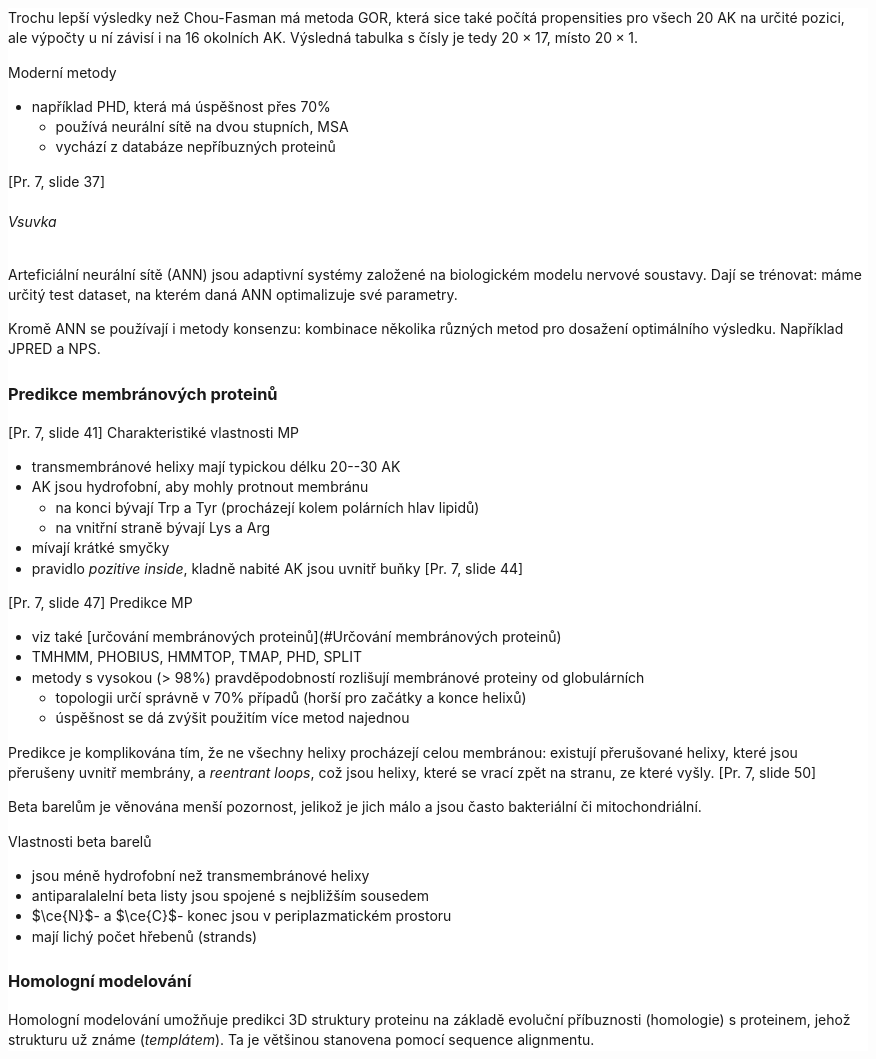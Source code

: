 Trochu lepší výsledky než Chou-Fasman má metoda GOR, která sice také počítá propensities pro všech 20 AK na určité pozici, ale výpočty u ní závisí i na 16 okolních AK. Výsledná tabulka s čísly je tedy $20 \times 17$, místo $20 \times 1$.

Moderní metody
- například PHD, která má úspěšnost přes 70%
    - používá neurální sítě na dvou stupních, MSA
    - vychází z databáze nepříbuzných proteinů

[Pr. 7, slide 37]
###### Vsuvka
Arteficiální neurální sítě (ANN) jsou adaptivní systémy založené na biologickém modelu nervové soustavy. Dají se trénovat: máme určitý test dataset, na kterém daná ANN optimalizuje své parametry.

Kromě ANN se používají i metody konsenzu: kombinace několika různých metod pro dosažení optimálního výsledku. Například JPRED a NPS.

### Predikce membránových proteinů

[Pr. 7, slide 41]
Charakteristiké vlastnosti MP
- transmembránové helixy mají typickou délku 20--30 AK
- AK jsou hydrofobní, aby mohly protnout membránu
    - na konci bývají Trp a Tyr (procházejí kolem polárních hlav lipidů)
    - na vnitřní straně bývají Lys a Arg
- mívají krátké smyčky
- pravidlo _pozitive inside_, kladně nabité AK jsou uvnitř buňky [Pr. 7, slide 44]

[Pr. 7, slide 47]
Predikce MP
- viz také [určování membránových proteinů](#Určování membránových proteinů)
- TMHMM, PHOBIUS, HMMTOP, TMAP, PHD, SPLIT
- metody s vysokou (> 98%) pravděpodobností rozlišují membránové proteiny od globulárních
    - topologii určí správně v 70% případů (horší pro začátky a konce helixů)
    - úspěšnost se dá zvýšit použitím více metod najednou

Predikce je komplikována tím, že ne všechny helixy procházejí celou membránou: existují přerušované helixy, které jsou přerušeny uvnitř membrány, a _reentrant loops_, což jsou helixy, které se vrací zpět na stranu, ze které vyšly. [Pr. 7, slide 50]

Beta barelům je věnována menší pozornost, jelikož je jich málo a jsou často bakteriální či mitochondriální.

Vlastnosti beta barelů
- jsou méně hydrofobní než transmembránové helixy
- antiparalalelní beta listy jsou spojené s nejbližším sousedem
- $\ce{N}$- a $\ce{C}$- konec jsou v periplazmatickém prostoru
- mají lichý počet hřebenů (strands)

### Homologní modelování

Homologní modelování umožňuje predikci 3D struktury proteinu na základě evoluční příbuznosti (homologie) s proteinem, jehož strukturu už známe (_templátem_). Ta je většinou stanovena pomocí sequence alignmentu.
